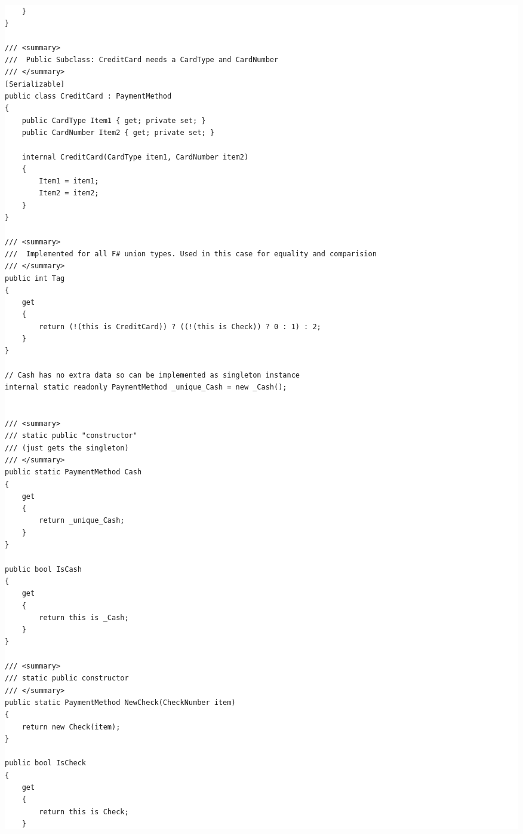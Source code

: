         }
    }

    /// <summary>
    ///  Public Subclass: CreditCard needs a CardType and CardNumber 
    /// </summary>
    [Serializable]
    public class CreditCard : PaymentMethod
    {
        public CardType Item1 { get; private set; }
        public CardNumber Item2 { get; private set; }

        internal CreditCard(CardType item1, CardNumber item2)
        {
            Item1 = item1;
            Item2 = item2;
        }
    }

    /// <summary>
    ///  Implemented for all F# union types. Used in this case for equality and comparision
    /// </summary>
    public int Tag
    {
        get
        {
            return (!(this is CreditCard)) ? ((!(this is Check)) ? 0 : 1) : 2;
        }
    }

    // Cash has no extra data so can be implemented as singleton instance
    internal static readonly PaymentMethod _unique_Cash = new _Cash();


    /// <summary>
    /// static public "constructor"
    /// (just gets the singleton)
    /// </summary>
    public static PaymentMethod Cash
    {
        get
        {
            return _unique_Cash;
        }
    }

    public bool IsCash
    {
        get
        {
            return this is _Cash;
        }
    }

    /// <summary>
    /// static public constructor 
    /// </summary>
    public static PaymentMethod NewCheck(CheckNumber item)
    {
        return new Check(item);
    }

    public bool IsCheck
    {
        get
        {
            return this is Check;
        }